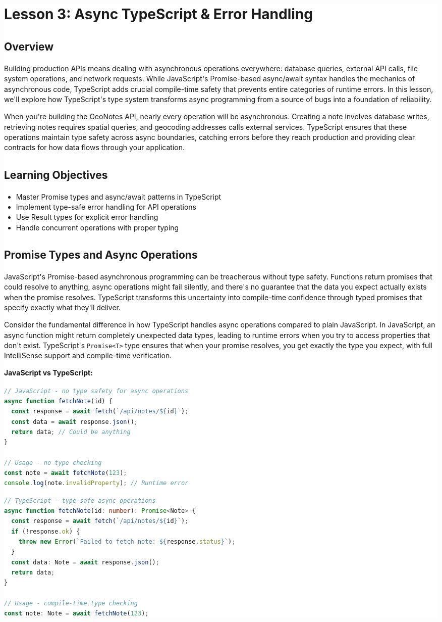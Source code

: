 # Lesson 3: Async TypeScript & Error Handling

## Overview

Building production APIs means dealing with asynchronous operations everywhere: database queries, external API calls, file system operations, and network requests. While JavaScript's Promise-based async/await syntax handles the mechanics of asynchronous code, TypeScript adds crucial compile-time safety that prevents entire categories of runtime errors. In this lesson, we'll explore how TypeScript's type system transforms async programming from a source of bugs into a foundation of reliability.

When you're building the GeoNotes API, nearly every operation will be asynchronous. Creating a note involves database writes, retrieving notes requires spatial queries, and geocoding addresses calls external services. TypeScript ensures that these operations maintain type safety across async boundaries, catching errors before they reach production and providing clear contracts for how data flows through your application.

## Learning Objectives
- Master Promise types and async/await patterns in TypeScript
- Implement type-safe error handling for API operations
- Use Result types for explicit error handling
- Handle concurrent operations with proper typing

## Promise Types and Async Operations

JavaScript's Promise-based asynchronous programming can be treacherous without type safety. Functions return promises that could resolve to anything, async operations might fail silently, and there's no guarantee that the data you expect actually exists when the promise resolves. TypeScript transforms this uncertainty into compile-time confidence through typed promises that specify exactly what they'll deliver.

Consider the fundamental difference in how TypeScript handles async operations compared to plain JavaScript. In JavaScript, an async function might return completely unexpected data types, leading to runtime errors when you try to access properties that don't exist. TypeScript's `Promise<T>` type ensures that when your promise resolves, you get exactly the type you expect, with full IntelliSense support and compile-time verification.

**JavaScript vs TypeScript:**
```javascript
// JavaScript - no type safety for async operations
async function fetchNote(id) {
  const response = await fetch(`/api/notes/${id}`);
  const data = await response.json();
  return data; // Could be anything
}

// Usage - no type checking
const note = await fetchNote(123);
console.log(note.invalidProperty); // Runtime error
```

```typescript
// TypeScript - type-safe async operations
async function fetchNote(id: number): Promise<Note> {
  const response = await fetch(`/api/notes/${id}`);
  if (!response.ok) {
    throw new Error(`Failed to fetch note: ${response.status}`);
  }
  const data: Note = await response.json();
  return data;
}

// Usage - compile-time type checking
const note: Note = await fetchNote(123);
```